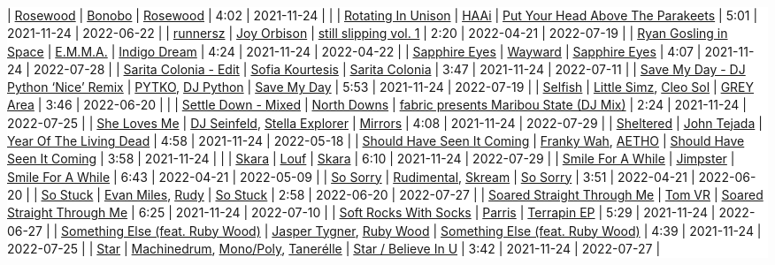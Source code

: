 | [Rosewood](https://open.spotify.com/track/3MOhipHFUkGpS0rV7cKrJO) | [Bonobo](https://open.spotify.com/artist/0cmWgDlu9CwTgxPhf403hb) | [Rosewood](https://open.spotify.com/album/0jjMHsOQJzzRi3JpxiS5xj) | 4:02 | 2021-11-24 |  |
| [Rotating In Unison](https://open.spotify.com/track/38x5k5FN5X7rtrN3WyxcA1) | [HAAi](https://open.spotify.com/artist/0pkLgeB9j465x1QB2kRoy4) | [Put Your Head Above The Parakeets](https://open.spotify.com/album/6d1CSnZChE0mkkVvRFlKVH) | 5:01 | 2021-11-24 | 2022-06-22 |
| [runnersz](https://open.spotify.com/track/33ZGlpwOQ5Wc2u6n8Lq3iZ) | [Joy Orbison](https://open.spotify.com/artist/0aIpJqqTLf683ojWREc5lg) | [still slipping vol\. 1](https://open.spotify.com/album/5atrOg1aO4d5KEcYo4UBIA) | 2:20 | 2022-04-21 | 2022-07-19 |
| [Ryan Gosling in Space](https://open.spotify.com/track/64ikzlk6Foa4u5j06TFQvD) | [E.M.M.A.](https://open.spotify.com/artist/4HvBEisTYUhP81liNnAHUf) | [Indigo Dream](https://open.spotify.com/album/1sSXq8MhVx0qjBAwGE1rRF) | 4:24 | 2021-11-24 | 2022-04-22 |
| [Sapphire Eyes](https://open.spotify.com/track/4kj0BrKnUuQTZWR8aA3iNS) | [Wayward](https://open.spotify.com/artist/6QzNZv95Ql8TJ7PsHvOvZS) | [Sapphire Eyes](https://open.spotify.com/album/2a2q6D23vvfGtq76vcQV5K) | 4:07 | 2021-11-24 | 2022-07-28 |
| [Sarita Colonia \- Edit](https://open.spotify.com/track/0VNtKhOQZConLZc1GjQckk) | [Sofia Kourtesis](https://open.spotify.com/artist/7wXTWO45lqpUejDkike0Gf) | [Sarita Colonia](https://open.spotify.com/album/0ku4piLs17h4xD7e92FEf6) | 3:47 | 2021-11-24 | 2022-07-11 |
| [Save My Day \- DJ Python ‘Nice’ Remix](https://open.spotify.com/track/38aH0p1D6IbK3w3g3LTrVz) | [PYTKO](https://open.spotify.com/artist/2vH1O5Nw59lQVEhX9BeIfr), [DJ Python](https://open.spotify.com/artist/1LoZxxInSyuVFKSMAB4BPl) | [Save My Day](https://open.spotify.com/album/3t5uOsgXsobRPWIY7zKNwe) | 5:53 | 2021-11-24 | 2022-07-19 |
| [Selfish](https://open.spotify.com/track/2G2k2ZFsQkIEkAWDTvqHXM) | [Little Simz](https://open.spotify.com/artist/6eXZu6O7nAUA5z6vLV8NKI), [Cleo Sol](https://open.spotify.com/artist/3ETLPQkcEd7z4k3IbZmXMq) | [GREY Area](https://open.spotify.com/album/4Wwm4xg2748zhYuzDRFTgY) | 3:46 | 2022-06-20 |  |
| [Settle Down \- Mixed](https://open.spotify.com/track/3Eeh7y2avP7wwLtyhljcU2) | [North Downs](https://open.spotify.com/artist/7ad12h2GvO4VT7ciRTzeo1) | [fabric presents Maribou State \(DJ Mix\)](https://open.spotify.com/album/132x7s5otIdXjWqQqA0S4O) | 2:24 | 2021-11-24 | 2022-07-25 |
| [She Loves Me](https://open.spotify.com/track/2eiXRfxpCBSr4zz2qArd1z) | [DJ Seinfeld](https://open.spotify.com/artist/37YzpfBeFju8QRZ3g0Ha1Q), [Stella Explorer](https://open.spotify.com/artist/4dPeWqBSnhunEI2okArvwD) | [Mirrors](https://open.spotify.com/album/7FvnTARvgjUyWnUT0flUN7) | 4:08 | 2021-11-24 | 2022-07-29 |
| [Sheltered](https://open.spotify.com/track/2CL8PXyzCpDV07SozN67Ay) | [John Tejada](https://open.spotify.com/artist/2JWmMcE8Z0vapxOIiT7PLq) | [Year Of The Living Dead](https://open.spotify.com/album/0jwjHNhMdj3V6fOvx36ozD) | 4:58 | 2021-11-24 | 2022-05-18 |
| [Should Have Seen It Coming](https://open.spotify.com/track/5XU99uJiaZIlfy1ID23veH) | [Franky Wah](https://open.spotify.com/artist/3IG3Ub4ra8AuSxCFDVkVco), [AETHO](https://open.spotify.com/artist/6d1k1QqEg5v7gVCJmbilHG) | [Should Have Seen It Coming](https://open.spotify.com/album/6yVQrYmOxFjvS4875yrfGa) | 3:58 | 2021-11-24 |  |
| [Skara](https://open.spotify.com/track/6qJT8WedIJSWoUWry7CQCS) | [Louf](https://open.spotify.com/artist/6FuiYA7qfyWvCzyWxepEjy) | [Skara](https://open.spotify.com/album/6t5gX1r7bbxoAz0Agb3jEy) | 6:10 | 2021-11-24 | 2022-07-29 |
| [Smile For A While](https://open.spotify.com/track/1uqOM1hQkfntTy2Wrl6qfi) | [Jimpster](https://open.spotify.com/artist/2pfHsO54AOejDlJqtXnS85) | [Smile For A While](https://open.spotify.com/album/0WvLDQt1RHFfO0ftQr0Phm) | 6:43 | 2022-04-21 | 2022-05-09 |
| [So Sorry](https://open.spotify.com/track/0m8Mz4HBphiBVEiI99u8jU) | [Rudimental](https://open.spotify.com/artist/4WN5naL3ofxrVBgFpguzKo), [Skream](https://open.spotify.com/artist/2jbP92oFLWqPqogflK1wlW) | [So Sorry](https://open.spotify.com/album/6Gh16B4dzfS0mqlxKTkyVz) | 3:51 | 2022-04-21 | 2022-06-20 |
| [So Stuck](https://open.spotify.com/track/2tFEhoq531LZGBqA6P83St) | [Evan Miles](https://open.spotify.com/artist/13cCyqArWrwa6aq9enBy8l), [Rudy](https://open.spotify.com/artist/3JRX5M2ENxyiHZKDKheQJz) | [So Stuck](https://open.spotify.com/album/5jQlkFJoRn2rYRo8kRfhKO) | 2:58 | 2022-06-20 | 2022-07-27 |
| [Soared Straight Through Me](https://open.spotify.com/track/25fJ3wk2D8UlmjgITbH6BT) | [Tom VR](https://open.spotify.com/artist/36tUphbhaRrmHNS6reORr5) | [Soared Straight Through Me](https://open.spotify.com/album/6lK03JWlIqUt5H3Zg4EQCu) | 6:25 | 2021-11-24 | 2022-07-10 |
| [Soft Rocks With Socks](https://open.spotify.com/track/7E1BhljCUF1S94qimDgpzz) | [Parris](https://open.spotify.com/artist/438TWpixWUH0KLP6ARfymt) | [Terrapin EP](https://open.spotify.com/album/11jv74sZXJdVIxuyT2rtlg) | 5:29 | 2021-11-24 | 2022-06-27 |
| [Something Else \(feat\. Ruby Wood\)](https://open.spotify.com/track/3BKghOKZUX9SjpuYNmakoa) | [Jasper Tygner](https://open.spotify.com/artist/2D7akgJBXcsp8Y2FKdPJCh), [Ruby Wood](https://open.spotify.com/artist/14FrbNpLYAjES262b8kphK) | [Something Else \(feat\. Ruby Wood\)](https://open.spotify.com/album/5z86LgFvCwpGzF7wxPAj5j) | 4:39 | 2021-11-24 | 2022-07-25 |
| [Star](https://open.spotify.com/track/6ZrGLGJnH3sVbSHmmpDC1q) | [Machinedrum](https://open.spotify.com/artist/06xa1OLBsMQJFXcl2tQkH4), [Mono/Poly](https://open.spotify.com/artist/0rKc6ImQCM6pmYrQj5zcra), [Tanerélle](https://open.spotify.com/artist/1r1n66Rkx4fzNCIUQhS6OH) | [Star / Believe In U](https://open.spotify.com/album/325aHBiHf3kuZ218pVRcas) | 3:42 | 2021-11-24 | 2022-07-27 |